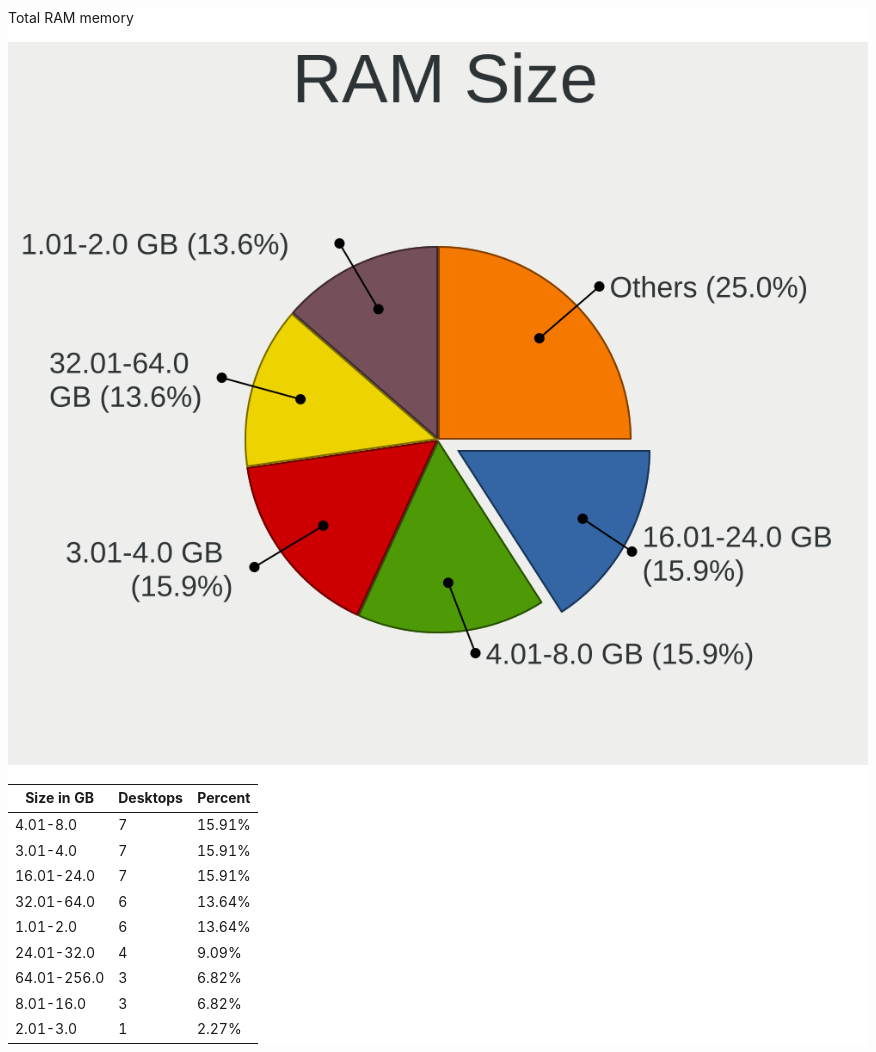 Total RAM memory

![RAM Size](./images/pie_chart/node_ram_total.svg)


| Size in GB  | Desktops | Percent |
|-------------|----------|---------|
| 4.01-8.0    | 7        | 15.91%  |
| 3.01-4.0    | 7        | 15.91%  |
| 16.01-24.0  | 7        | 15.91%  |
| 32.01-64.0  | 6        | 13.64%  |
| 1.01-2.0    | 6        | 13.64%  |
| 24.01-32.0  | 4        | 9.09%   |
| 64.01-256.0 | 3        | 6.82%   |
| 8.01-16.0   | 3        | 6.82%   |
| 2.01-3.0    | 1        | 2.27%   |
